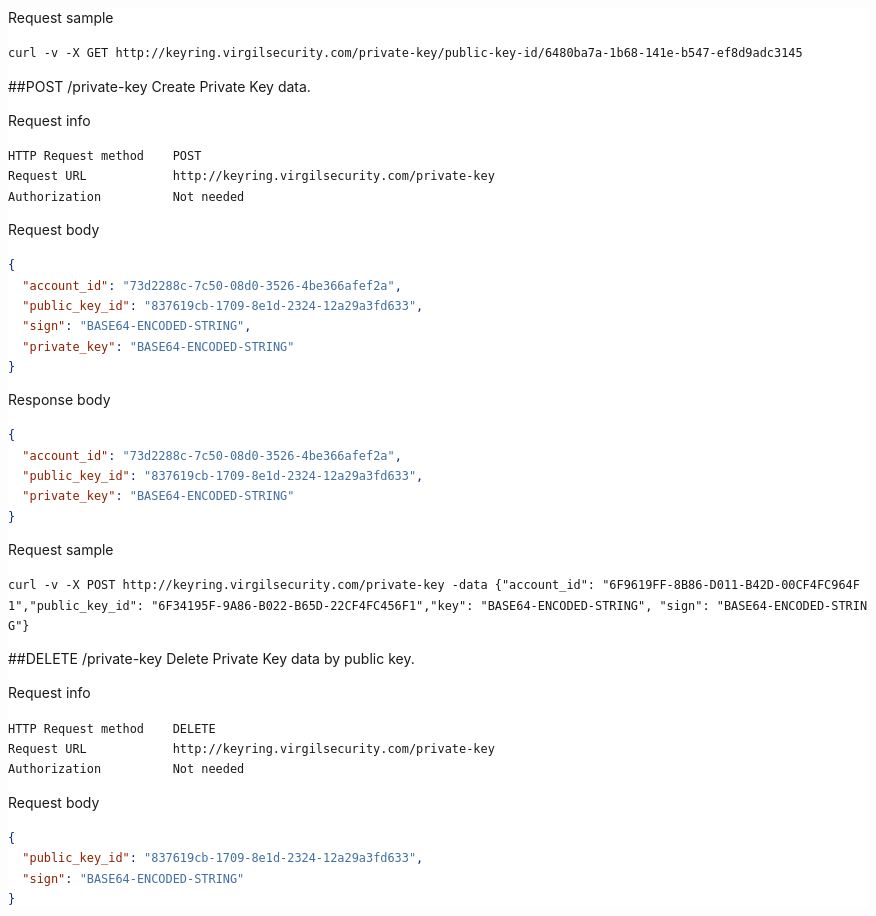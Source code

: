 Request sample
```
curl -v -X GET http://keyring.virgilsecurity.com/private-key/public-key-id/6480ba7a-1b68-141e-b547-ef8d9adc3145
```

##POST /private-key
Create Private Key data.

Request info
```
HTTP Request method    POST
Request URL            http://keyring.virgilsecurity.com/private-key
Authorization          Not needed
```

Request body
```json
{
  "account_id": "73d2288c-7c50-08d0-3526-4be366afef2a",
  "public_key_id": "837619cb-1709-8e1d-2324-12a29a3fd633",
  "sign": "BASE64-ENCODED-STRING",
  "private_key": "BASE64-ENCODED-STRING"
}
```

Response body
```json
{
  "account_id": "73d2288c-7c50-08d0-3526-4be366afef2a",
  "public_key_id": "837619cb-1709-8e1d-2324-12a29a3fd633",
  "private_key": "BASE64-ENCODED-STRING"
}
```

Request sample
```
curl -v -X POST http://keyring.virgilsecurity.com/private-key -data {"account_id": "6F9619FF-8B86-D011-B42D-00CF4FC964F1","public_key_id": "6F34195F-9A86-B022-B65D-22CF4FC456F1","key": "BASE64-ENCODED-STRING", "sign": "BASE64-ENCODED-STRING"}
```

##DELETE /private-key
Delete Private Key data by public key.

Request info
```
HTTP Request method    DELETE
Request URL            http://keyring.virgilsecurity.com/private-key
Authorization          Not needed
```

Request body
```json
{
  "public_key_id": "837619cb-1709-8e1d-2324-12a29a3fd633",
  "sign": "BASE64-ENCODED-STRING"
}
```
